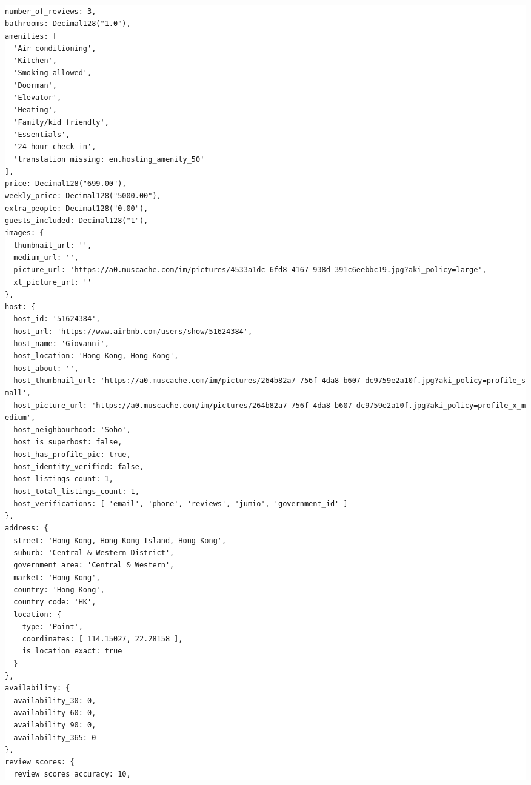     number_of_reviews: 3,
    bathrooms: Decimal128("1.0"),
    amenities: [
      'Air conditioning',
      'Kitchen',
      'Smoking allowed',
      'Doorman',
      'Elevator',
      'Heating',
      'Family/kid friendly',
      'Essentials',
      '24-hour check-in',
      'translation missing: en.hosting_amenity_50'
    ],
    price: Decimal128("699.00"),
    weekly_price: Decimal128("5000.00"),
    extra_people: Decimal128("0.00"),
    guests_included: Decimal128("1"),
    images: {
      thumbnail_url: '',
      medium_url: '',
      picture_url: 'https://a0.muscache.com/im/pictures/4533a1dc-6fd8-4167-938d-391c6eebbc19.jpg?aki_policy=large',
      xl_picture_url: ''
    },
    host: {
      host_id: '51624384',
      host_url: 'https://www.airbnb.com/users/show/51624384',
      host_name: 'Giovanni',
      host_location: 'Hong Kong, Hong Kong',
      host_about: '',
      host_thumbnail_url: 'https://a0.muscache.com/im/pictures/264b82a7-756f-4da8-b607-dc9759e2a10f.jpg?aki_policy=profile_small',
      host_picture_url: 'https://a0.muscache.com/im/pictures/264b82a7-756f-4da8-b607-dc9759e2a10f.jpg?aki_policy=profile_x_medium',
      host_neighbourhood: 'Soho',
      host_is_superhost: false,
      host_has_profile_pic: true,
      host_identity_verified: false,
      host_listings_count: 1,
      host_total_listings_count: 1,
      host_verifications: [ 'email', 'phone', 'reviews', 'jumio', 'government_id' ]
    },
    address: {
      street: 'Hong Kong, Hong Kong Island, Hong Kong',
      suburb: 'Central & Western District',
      government_area: 'Central & Western',
      market: 'Hong Kong',
      country: 'Hong Kong',
      country_code: 'HK',
      location: {
        type: 'Point',
        coordinates: [ 114.15027, 22.28158 ],
        is_location_exact: true
      }
    },
    availability: {
      availability_30: 0,
      availability_60: 0,
      availability_90: 0,
      availability_365: 0
    },
    review_scores: {
      review_scores_accuracy: 10,